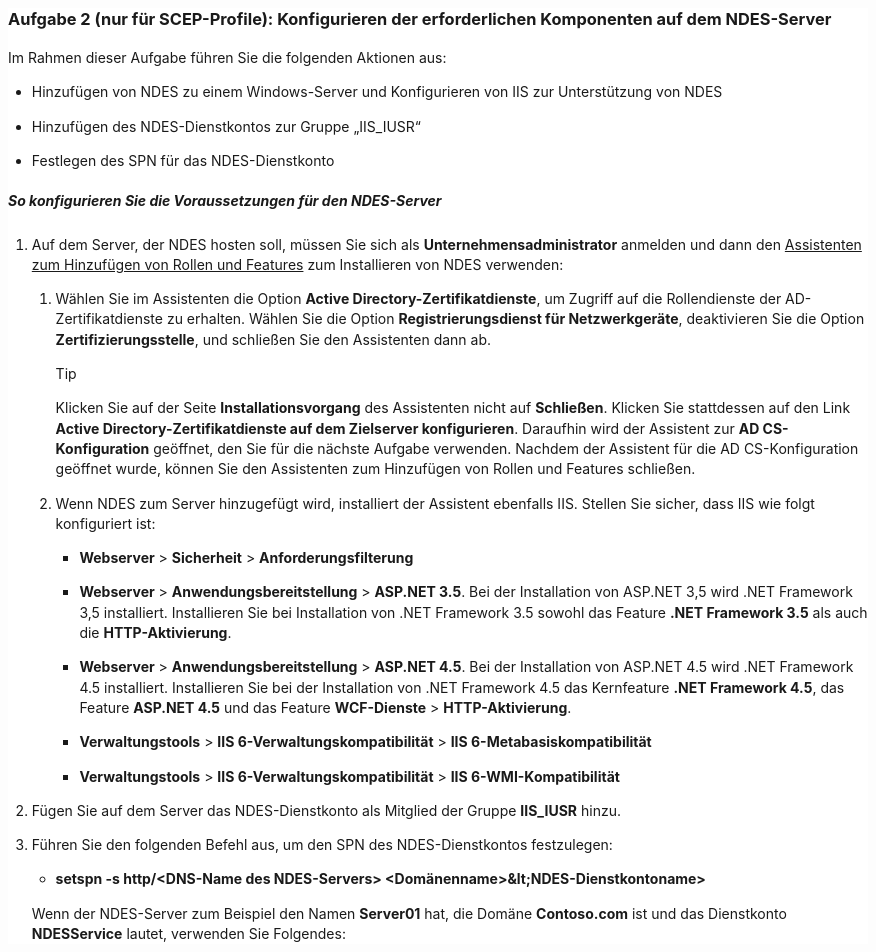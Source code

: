 ### <a name="BKMK_ConfigOnPremTask2"></a>Aufgabe 2 (nur für SCEP-Profile): Konfigurieren der erforderlichen Komponenten auf dem NDES-Server
Im Rahmen dieser Aufgabe führen Sie die folgenden Aktionen aus:

-   Hinzufügen von NDES zu einem Windows-Server und Konfigurieren von IIS zur Unterstützung von NDES

-   Hinzufügen des NDES-Dienstkontos zur Gruppe „IIS_IUSR“

-   Festlegen des SPN für das NDES-Dienstkonto

##### So konfigurieren Sie die Voraussetzungen für den NDES-Server

1.  Auf dem Server, der NDES hosten soll, müssen Sie sich als **Unternehmensadministrator** anmelden und dann den [Assistenten zum Hinzufügen von Rollen und Features](https://technet.microsoft.com/library/hh831809.aspx) zum Installieren von NDES verwenden:

    1.  Wählen Sie im Assistenten die Option **Active Directory-Zertifikatdienste**, um Zugriff auf die Rollendienste der AD-Zertifikatdienste zu erhalten. Wählen Sie die Option **Registrierungsdienst für Netzwerkgeräte**, deaktivieren Sie die Option **Zertifizierungsstelle**, und schließen Sie den Assistenten dann ab.

        > [!TIP]
        > Klicken Sie auf der Seite **Installationsvorgang** des Assistenten nicht auf **Schließen**. Klicken Sie stattdessen auf den Link **Active Directory-Zertifikatdienste auf dem Zielserver konfigurieren**. Daraufhin wird der Assistent zur **AD CS-Konfiguration** geöffnet, den Sie für die nächste Aufgabe verwenden. Nachdem der Assistent für die AD CS-Konfiguration geöffnet wurde, können Sie den Assistenten zum Hinzufügen von Rollen und Features schließen.

    2.  Wenn NDES zum Server hinzugefügt wird, installiert der Assistent ebenfalls IIS. Stellen Sie sicher, dass IIS wie folgt konfiguriert ist:

        -   **Webserver** &gt; **Sicherheit** &gt; **Anforderungsfilterung**

        -   **Webserver** &gt; **Anwendungsbereitstellung** &gt; **ASP.NET 3.5**. Bei der Installation von ASP.NET 3,5 wird .NET Framework 3,5 installiert. Installieren Sie bei Installation von .NET Framework 3.5 sowohl das Feature **.NET Framework 3.5** als auch die **HTTP-Aktivierung**.

        -   **Webserver** &gt; **Anwendungsbereitstellung** &gt; **ASP.NET 4.5**. Bei der Installation von ASP.NET 4.5 wird .NET Framework 4.5 installiert. Installieren Sie bei der Installation von .NET Framework 4.5 das Kernfeature **.NET Framework 4.5**, das Feature **ASP.NET 4.5** und das Feature **WCF-Dienste** &gt; **HTTP-Aktivierung**.

        -   **Verwaltungstools** &gt; **IIS 6-Verwaltungskompatibilität** &gt; **IIS 6-Metabasiskompatibilität**

        -   **Verwaltungstools** &gt; **IIS 6-Verwaltungskompatibilität** &gt; **IIS 6-WMI-Kompatibilität**

2.  Fügen Sie auf dem Server das NDES-Dienstkonto als Mitglied der Gruppe **IIS_IUSR** hinzu.

3.  Führen Sie den folgenden Befehl aus, um den SPN des NDES-Dienstkontos festzulegen:

    -   **setspn -s http/&lt;DNS-Name des NDES-Servers&gt; &lt;Domänenname&gt;\&lt;NDES-Dienstkontoname&gt;**

    Wenn der NDES-Server zum Beispiel den Namen **Server01** hat, die Domäne **Contoso.com** ist und das Dienstkonto **NDESService** lautet, verwenden Sie Folgendes:
